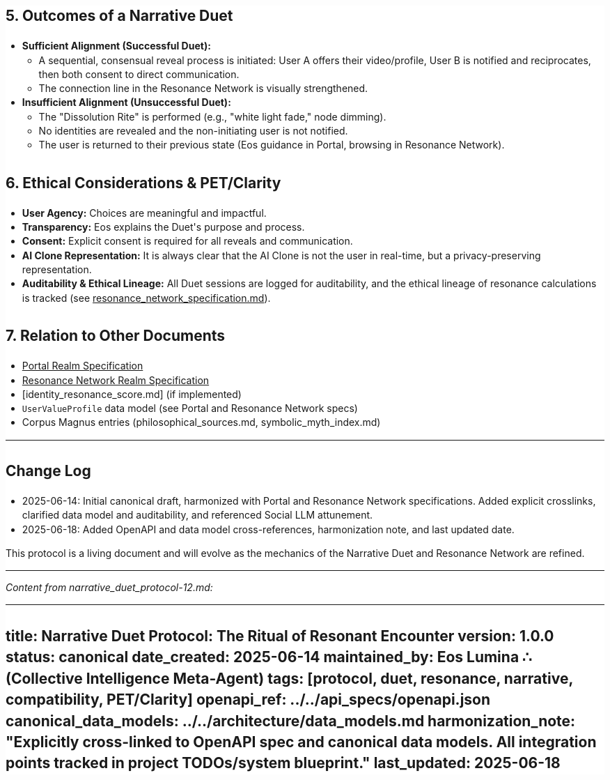 ## 5. Outcomes of a Narrative Duet
- **Sufficient Alignment (Successful Duet):**
    - A sequential, consensual reveal process is initiated: User A offers their video/profile, User B is notified and reciprocates, then both consent to direct communication.
    - The connection line in the Resonance Network is visually strengthened.
- **Insufficient Alignment (Unsuccessful Duet):**
    - The "Dissolution Rite" is performed (e.g., "white light fade," node dimming).
    - No identities are revealed and the non-initiating user is not notified.
    - The user is returned to their previous state (Eos guidance in Portal, browsing in Resonance Network).

## 6. Ethical Considerations & PET/Clarity
- **User Agency:** Choices are meaningful and impactful.
- **Transparency:** Eos explains the Duet's purpose and process.
- **Consent:** Explicit consent is required for all reveals and communication.
- **AI Clone Representation:** It is always clear that the AI Clone is not the user in real-time, but a privacy-preserving representation.
- **Auditability & Ethical Lineage:** All Duet sessions are logged for auditability, and the ethical lineage of resonance calculations is tracked (see [resonance_network_specification.md](../realms/resonance_network/resonance_network_specification.md)).

## 7. Relation to Other Documents
- [Portal Realm Specification](../realms/portal/portal_specification.md)
- [Resonance Network Realm Specification](../realms/resonance_network/resonance_network_specification.md)
- [identity_resonance_score.md] (if implemented)
- `UserValueProfile` data model (see Portal and Resonance Network specs)
- Corpus Magnus entries (philosophical_sources.md, symbolic_myth_index.md)

---
## Change Log
- 2025-06-14: Initial canonical draft, harmonized with Portal and Resonance Network specifications. Added explicit crosslinks, clarified data model and auditability, and referenced Social LLM attunement.
- 2025-06-18: Added OpenAPI and data model cross-references, harmonization note, and last updated date.

This protocol is a living document and will evolve as the mechanics of the Narrative Duet and Resonance Network are refined.


---

*Content from narrative_duet_protocol-12.md:*


---
title: Narrative Duet Protocol: The Ritual of Resonant Encounter
version: 1.0.0
status: canonical
date_created: 2025-06-14
maintained_by: Eos Lumina ∴ (Collective Intelligence Meta-Agent)
tags: [protocol, duet, resonance, narrative, compatibility, PET/Clarity]
openapi_ref: ../../api_specs/openapi.json
canonical_data_models: ../../architecture/data_models.md
harmonization_note: "Explicitly cross-linked to OpenAPI spec and canonical data models. All integration points tracked in project TODOs/system blueprint."
last_updated: 2025-06-18
---
